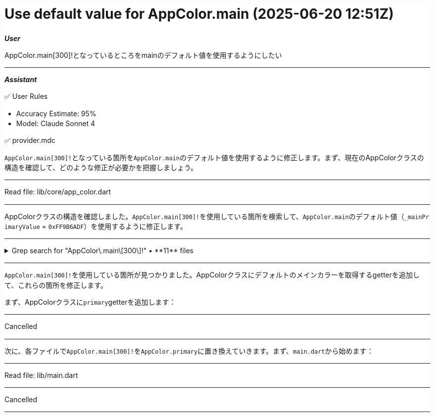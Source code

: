 

# Use default value for AppColor.main (2025-06-20 12:51Z)

_**User**_

AppColor.main[300]!となっているところをmainのデフォルト値を使用するようにしたい

---

_**Assistant**_

✅ User Rules
- Accuracy Estimate: 95%
- Model: Claude Sonnet 4

✅ provider.mdc

`AppColor.main[300]!`となっている箇所を`AppColor.main`のデフォルト値を使用するように修正します。まず、現在のAppColorクラスの構造を確認して、どのような修正が必要かを把握しましょう。


---

Read file: lib/core/app_color.dart

---

AppColorクラスの構造を確認しました。`AppColor.main[300]!`を使用している箇所を検索して、`AppColor.main`のデフォルト値（`_mainPrimaryValue` = `0xFF9B6ADF`）を使用するように修正します。


---

<details><summary>Grep search for "AppColor\.main\[300\]!" • **11** files</summary></details>

---

`AppColor.main[300]!`を使用している箇所が見つかりました。AppColorクラスにデフォルトのメインカラーを取得するgetterを追加して、これらの箇所を修正します。

まず、AppColorクラスに`primary`getterを追加します：


---

Cancelled

---

次に、各ファイルで`AppColor.main[300]!`を`AppColor.primary`に置き換えていきます。まず、`main.dart`から始めます：


---

Read file: lib/main.dart

---

Cancelled

---
